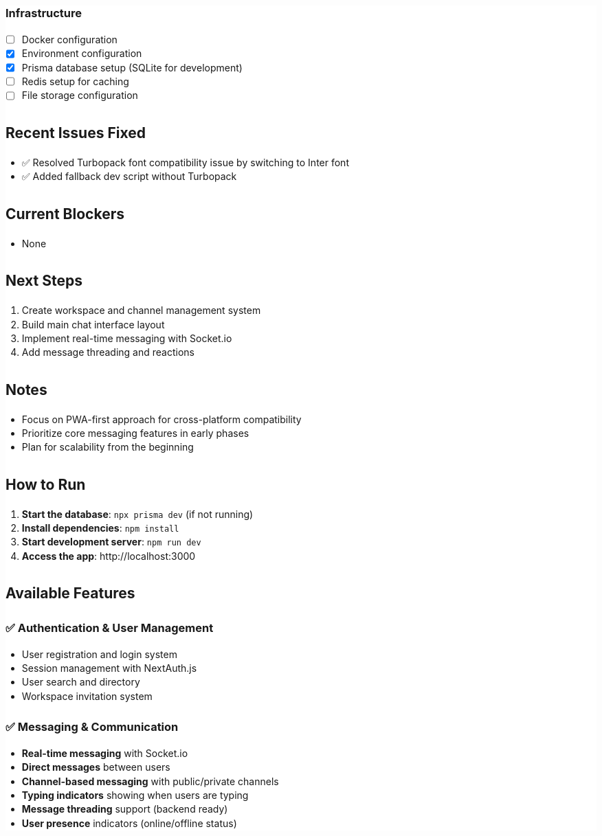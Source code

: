### Infrastructure
- [ ] Docker configuration
- [x] Environment configuration
- [x] Prisma database setup (SQLite for development)
- [ ] Redis setup for caching
- [ ] File storage configuration

## Recent Issues Fixed
- ✅ Resolved Turbopack font compatibility issue by switching to Inter font
- ✅ Added fallback dev script without Turbopack

## Current Blockers
- None

## Next Steps
1. Create workspace and channel management system
2. Build main chat interface layout
3. Implement real-time messaging with Socket.io
4. Add message threading and reactions

## Notes
- Focus on PWA-first approach for cross-platform compatibility
- Prioritize core messaging features in early phases
- Plan for scalability from the beginning

## How to Run

1. **Start the database**: `npx prisma dev` (if not running)
2. **Install dependencies**: `npm install`
3. **Start development server**: `npm run dev`
4. **Access the app**: http://localhost:3000

## Available Features

### ✅ Authentication & User Management
- User registration and login system
- Session management with NextAuth.js
- User search and directory
- Workspace invitation system

### ✅ Messaging & Communication
- **Real-time messaging** with Socket.io
- **Direct messages** between users
- **Channel-based messaging** with public/private channels
- **Typing indicators** showing when users are typing
- **Message threading** support (backend ready)
- **User presence** indicators (online/offline status)
